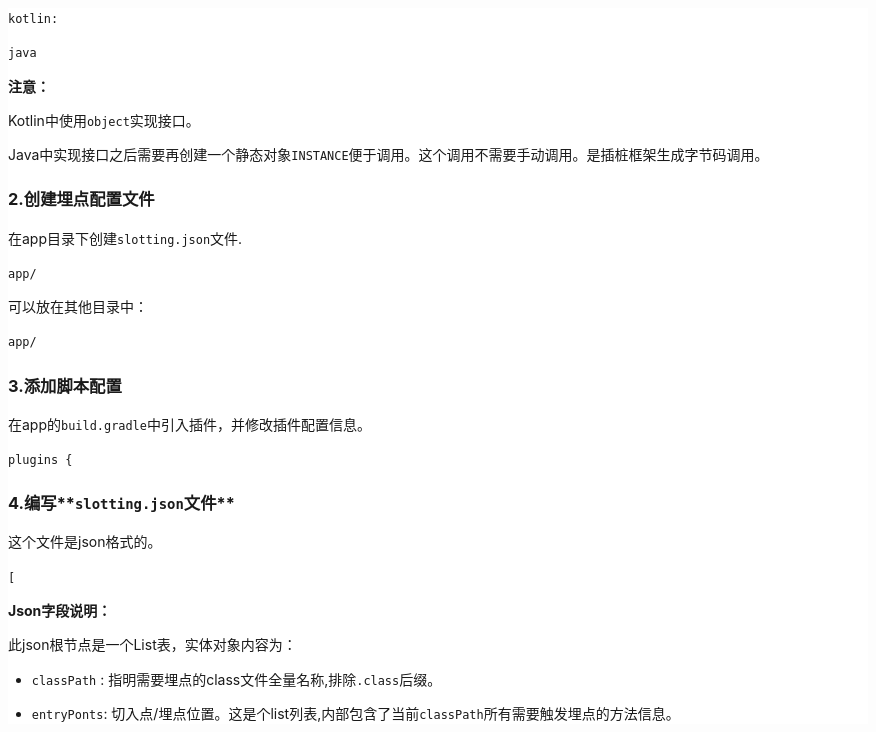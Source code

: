 ```
kotlin:
```

  

```
java
```

  

**注意：**

Kotlin中使用`object`实现接口。

  

Java中实现接口之后需要再创建一个静态对象`INSTANCE`便于调用。这个调用不需要手动调用。是插桩框架生成字节码调用。

  

### **2.创建埋点配置文件**

在app目录下创建`slotting.json`文件.

```
app/
```

  

可以放在其他目录中：

```
app/
```

  

### **3.添加脚本配置**

在app的`build.gradle`中引入插件，并修改插件配置信息。

```
plugins {
```

  

### **4.编写****`slotting.json`文件**

这个文件是json格式的。

```
[
```

  

**Json字段说明：**

此json根节点是一个List表，实体对象内容为：

- `classPath` : 指明需要埋点的class文件全量名称,排除`.class`后缀。
    
- `entryPonts`: 切入点/埋点位置。这是个list列表,内部包含了当前`classPath`所有需要触发埋点的方法信息。
    